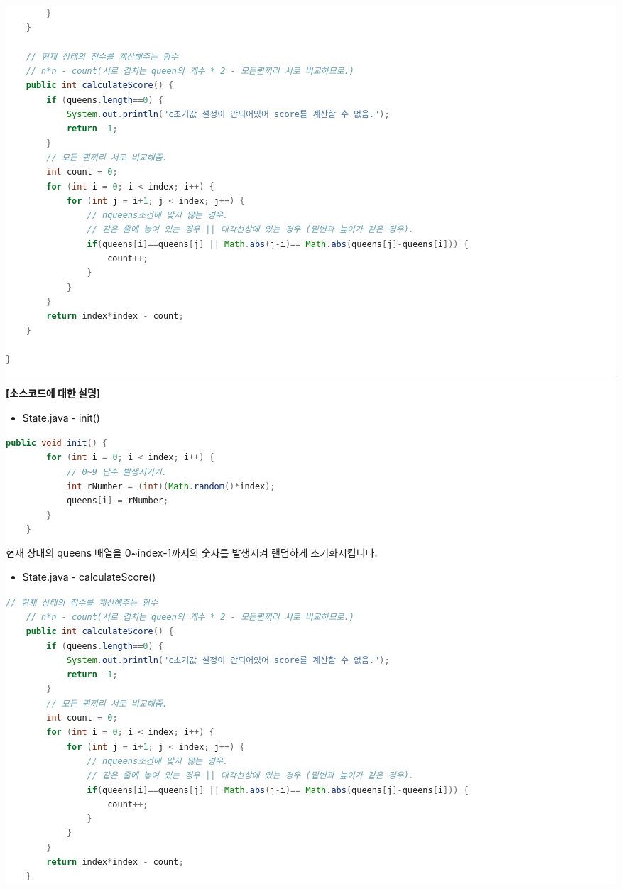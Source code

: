 ```java
		}
	}
	
	// 현재 상태의 점수를 계산해주는 함수
	// n*n - count(서로 겹치는 queen의 개수 * 2 - 모든퀸끼리 서로 비교하므로.)
	public int calculateScore() {
		if (queens.length==0) {
			System.out.println("c초기값 설정이 안되어있어 score를 계산할 수 없음.");
			return -1;
		}
		// 모든 퀸끼리 서로 비교해줌.
		int count = 0;
		for (int i = 0; i < index; i++) {
			for (int j = i+1; j < index; j++) {
				// nqueens조건에 맞지 않는 경우.
				// 같은 줄에 놓여 있는 경우 || 대각선상에 있는 경우 (밑변과 높이가 같은 경우).
				if(queens[i]==queens[j] || Math.abs(j-i)== Math.abs(queens[j]-queens[i])) {
					count++;
				}
			}
		}
		return index*index - count;
	}
	
}
```

---
**[소스코드에 대한 설명]**
* State.java - init()

```java
public void init() {
		for (int i = 0; i < index; i++) {
			// 0~9 난수 발생시키기.
			int rNumber = (int)(Math.random()*index);
			queens[i] = rNumber;
		}
	}
```
현재 상태의 queens 배열을 0~index-1까지의 숫자를 발생시켜 랜덤하게 초기화시킵니다.


* State.java - calculateScore()

```java
// 현재 상태의 점수를 계산해주는 함수
	// n*n - count(서로 겹치는 queen의 개수 * 2 - 모든퀸끼리 서로 비교하므로.)
	public int calculateScore() {
		if (queens.length==0) {
			System.out.println("c초기값 설정이 안되어있어 score를 계산할 수 없음.");
			return -1;
		}
		// 모든 퀸끼리 서로 비교해줌.
		int count = 0;
		for (int i = 0; i < index; i++) {
			for (int j = i+1; j < index; j++) {
				// nqueens조건에 맞지 않는 경우.
				// 같은 줄에 놓여 있는 경우 || 대각선상에 있는 경우 (밑변과 높이가 같은 경우).
				if(queens[i]==queens[j] || Math.abs(j-i)== Math.abs(queens[j]-queens[i])) {
					count++;
				}
			}
		}
		return index*index - count;
	}
```